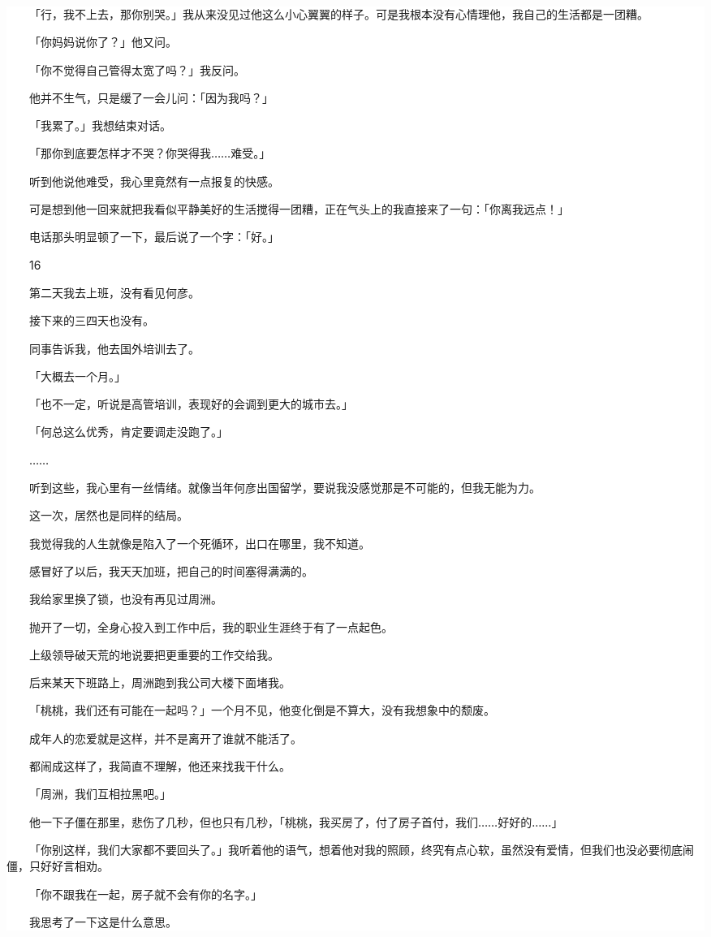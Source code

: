 &emsp;&emsp;「行，我不上去，那你别哭。」我从来没见过他这么小心翼翼的样子。可是我根本没有心情理他，我自己的生活都是一团糟。  
  
&emsp;&emsp;「你妈妈说你了？」他又问。  
  
&emsp;&emsp;「你不觉得自己管得太宽了吗？」我反问。  
  
&emsp;&emsp;他并不生气，只是缓了一会儿问：「因为我吗？」  
  
&emsp;&emsp;「我累了。」我想结束对话。  
  
&emsp;&emsp;「那你到底要怎样才不哭？你哭得我……难受。」  
  
&emsp;&emsp;听到他说他难受，我心里竟然有一点报复的快感。  
  
&emsp;&emsp;可是想到他一回来就把我看似平静美好的生活搅得一团糟，正在气头上的我直接来了一句：「你离我远点！」  
  
&emsp;&emsp;电话那头明显顿了一下，最后说了一个字：「好。」  
  
&emsp;&emsp;16  
  
&emsp;&emsp;第二天我去上班，没有看见何彦。  
  
&emsp;&emsp;接下来的三四天也没有。  
  
&emsp;&emsp;同事告诉我，他去国外培训去了。  
  
&emsp;&emsp;「大概去一个月。」  
  
&emsp;&emsp;「也不一定，听说是高管培训，表现好的会调到更大的城市去。」  
  
&emsp;&emsp;「何总这么优秀，肯定要调走没跑了。」  
  
&emsp;&emsp;……  
  
&emsp;&emsp;听到这些，我心里有一丝情绪。就像当年何彦出国留学，要说我没感觉那是不可能的，但我无能为力。  
  
&emsp;&emsp;这一次，居然也是同样的结局。  
  
&emsp;&emsp;我觉得我的人生就像是陷入了一个死循环，出口在哪里，我不知道。  
  
&emsp;&emsp;感冒好了以后，我天天加班，把自己的时间塞得满满的。  
  
&emsp;&emsp;我给家里换了锁，也没有再见过周洲。  
  
&emsp;&emsp;抛开了一切，全身心投入到工作中后，我的职业生涯终于有了一点起色。  
  
&emsp;&emsp;上级领导破天荒的地说要把更重要的工作交给我。  
  
&emsp;&emsp;后来某天下班路上，周洲跑到我公司大楼下面堵我。  
  
&emsp;&emsp;「桃桃，我们还有可能在一起吗？」一个月不见，他变化倒是不算大，没有我想象中的颓废。  
  
&emsp;&emsp;成年人的恋爱就是这样，并不是离开了谁就不能活了。  
  
&emsp;&emsp;都闹成这样了，我简直不理解，他还来找我干什么。  
  
&emsp;&emsp;「周洲，我们互相拉黑吧。」  
  
&emsp;&emsp;他一下子僵在那里，悲伤了几秒，但也只有几秒，「桃桃，我买房了，付了房子首付，我们……好好的……」  
  
&emsp;&emsp;「你别这样，我们大家都不要回头了。」我听着他的语气，想着他对我的照顾，终究有点心软，虽然没有爱情，但我们也没必要彻底闹僵，只好好言相劝。  
  
&emsp;&emsp;「你不跟我在一起，房子就不会有你的名字。」  
  
&emsp;&emsp;我思考了一下这是什么意思。  
  